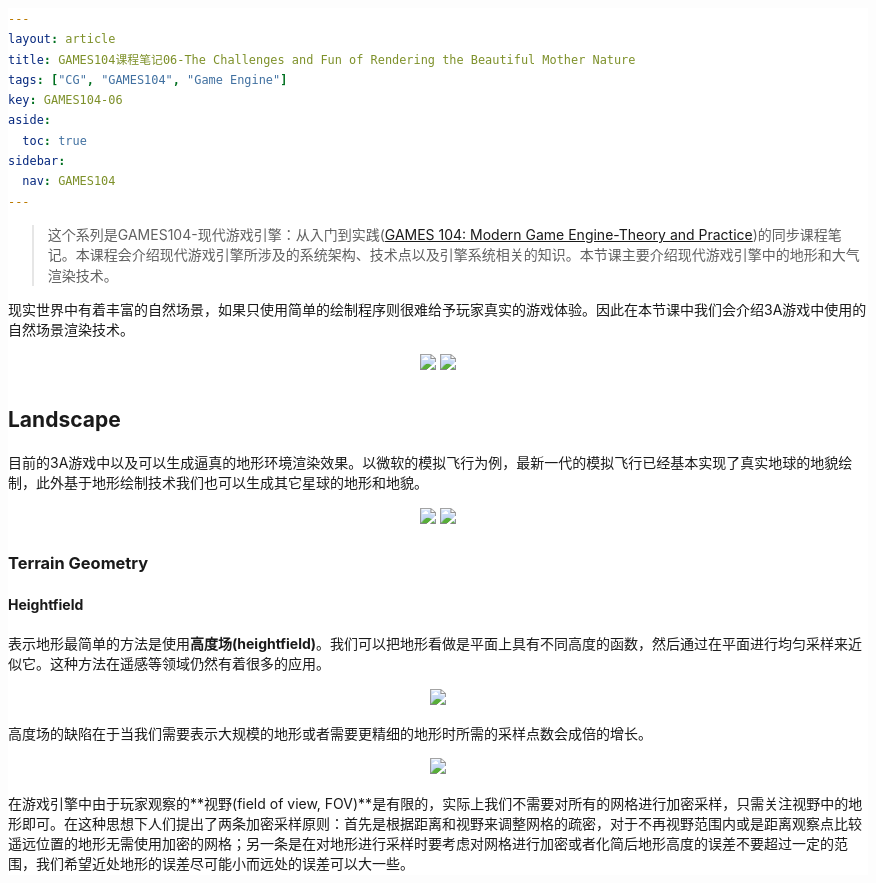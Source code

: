 ```yaml
---
layout: article
title: GAMES104课程笔记06-The Challenges and Fun of Rendering the Beautiful Mother Nature
tags: ["CG", "GAMES104", "Game Engine"]
key: GAMES104-06
aside:
  toc: true
sidebar:
  nav: GAMES104
---
```


> 这个系列是GAMES104-现代游戏引擎：从入门到实践([GAMES 104: Modern Game Engine-Theory and Practice](https://games104.boomingtech.com/en/))的同步课程笔记。本课程会介绍现代游戏引擎所涉及的系统架构、技术点以及引擎系统相关的知识。本节课主要介绍现代游戏引擎中的地形和大气渲染技术。


现实世界中有着丰富的自然场景，如果只使用简单的绘制程序则很难给予玩家真实的游戏体验。因此在本节课中我们会介绍3A游戏中使用的自然场景渲染技术。

<div align=center>
<img src="https://search.pstatic.net/common?src=https://i.imgur.com/jDU9UTs.png" width="80%">
<img src="https://search.pstatic.net/common?src=https://i.imgur.com/kyjqMAi.png" width="80%">
</div>

## Landscape

目前的3A游戏中以及可以生成逼真的地形环境渲染效果。以微软的模拟飞行为例，最新一代的模拟飞行已经基本实现了真实地球的地貌绘制，此外基于地形绘制技术我们也可以生成其它星球的地形和地貌。

<div align=center>
<img src="https://search.pstatic.net/common?src=https://i.imgur.com/WvpUiNj.png" width="80%">
<img src="https://search.pstatic.net/common?src=https://i.imgur.com/4RBc4Bg.png" width="80%">
</div>

### Terrain Geometry

#### Heightfield

表示地形最简单的方法是使用**高度场(heightfield)**。我们可以把地形看做是平面上具有不同高度的函数，然后通过在平面进行均匀采样来近似它。这种方法在遥感等领域仍然有着很多的应用。

<div align=center>
<img src="https://search.pstatic.net/common?src=https://i.imgur.com/BUMI1bU.png" width="80%">
</div>

高度场的缺陷在于当我们需要表示大规模的地形或者需要更精细的地形时所需的采样点数会成倍的增长。

<div align=center>
<img src="https://search.pstatic.net/common?src=https://i.imgur.com/8ipmMFn.png" width="80%">
</div>

在游戏引擎中由于玩家观察的**视野(field of view, FOV)**是有限的，实际上我们不需要对所有的网格进行加密采样，只需关注视野中的地形即可。在这种思想下人们提出了两条加密采样原则：首先是根据距离和视野来调整网格的疏密，对于不再视野范围内或是距离观察点比较遥远位置的地形无需使用加密的网格；另一条是在对地形进行采样时要考虑对网格进行加密或者化简后地形高度的误差不要超过一定的范围，我们希望近处地形的误差尽可能小而远处的误差可以大一些。
